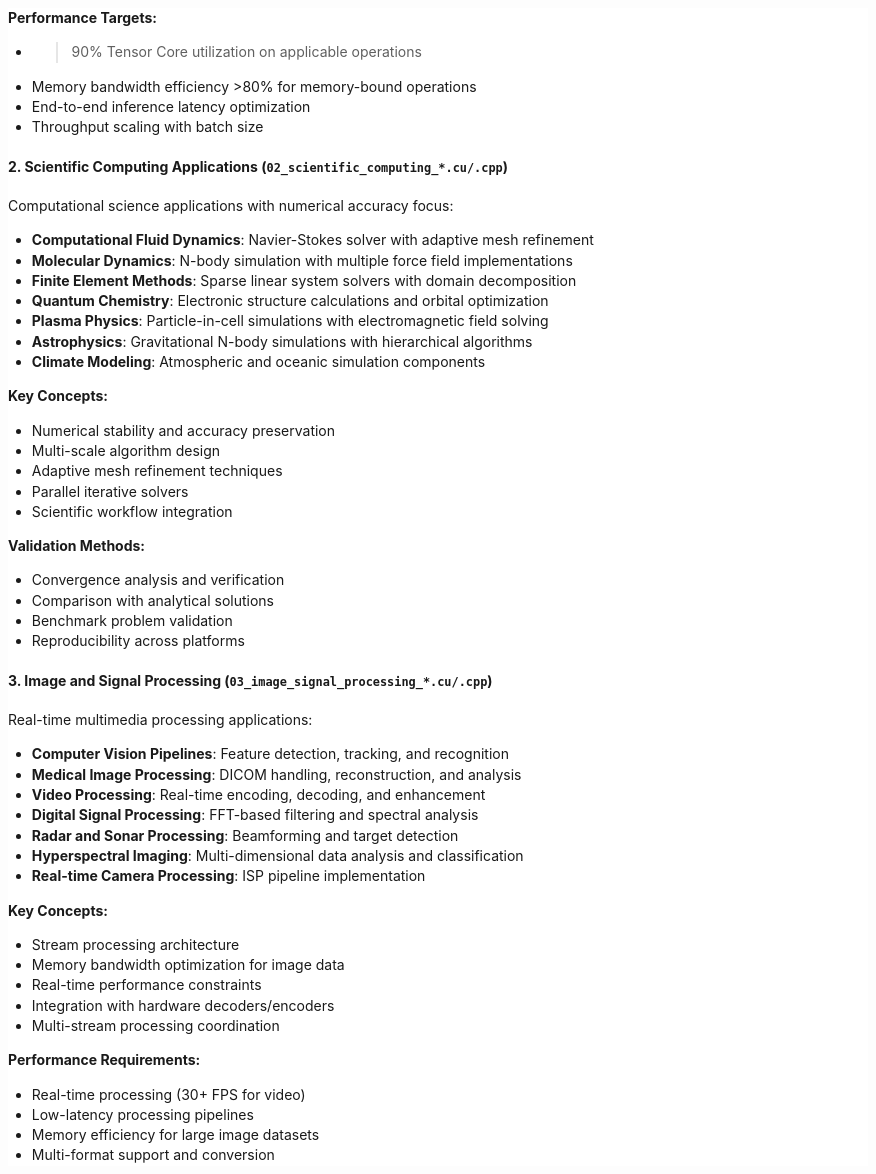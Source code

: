 **Performance Targets:**
- >90% Tensor Core utilization on applicable operations
- Memory bandwidth efficiency >80% for memory-bound operations
- End-to-end inference latency optimization
- Throughput scaling with batch size

#### 2. Scientific Computing Applications (`02_scientific_computing_*.cu/.cpp`)

Computational science applications with numerical accuracy focus:

- **Computational Fluid Dynamics**: Navier-Stokes solver with adaptive mesh refinement
- **Molecular Dynamics**: N-body simulation with multiple force field implementations
- **Finite Element Methods**: Sparse linear system solvers with domain decomposition
- **Quantum Chemistry**: Electronic structure calculations and orbital optimization
- **Plasma Physics**: Particle-in-cell simulations with electromagnetic field solving
- **Astrophysics**: Gravitational N-body simulations with hierarchical algorithms
- **Climate Modeling**: Atmospheric and oceanic simulation components

**Key Concepts:**
- Numerical stability and accuracy preservation
- Multi-scale algorithm design
- Adaptive mesh refinement techniques
- Parallel iterative solvers
- Scientific workflow integration

**Validation Methods:**
- Convergence analysis and verification
- Comparison with analytical solutions
- Benchmark problem validation
- Reproducibility across platforms

#### 3. Image and Signal Processing (`03_image_signal_processing_*.cu/.cpp`)

Real-time multimedia processing applications:

- **Computer Vision Pipelines**: Feature detection, tracking, and recognition
- **Medical Image Processing**: DICOM handling, reconstruction, and analysis
- **Video Processing**: Real-time encoding, decoding, and enhancement
- **Digital Signal Processing**: FFT-based filtering and spectral analysis
- **Radar and Sonar Processing**: Beamforming and target detection
- **Hyperspectral Imaging**: Multi-dimensional data analysis and classification
- **Real-time Camera Processing**: ISP pipeline implementation

**Key Concepts:**
- Stream processing architecture
- Memory bandwidth optimization for image data
- Real-time performance constraints
- Integration with hardware decoders/encoders
- Multi-stream processing coordination

**Performance Requirements:**
- Real-time processing (30+ FPS for video)
- Low-latency processing pipelines
- Memory efficiency for large image datasets
- Multi-format support and conversion

